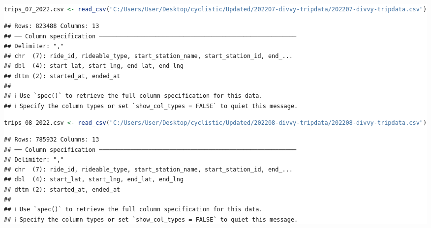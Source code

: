 ``` r
trips_07_2022.csv <- read_csv("C:/Users/User/Desktop/cyclistic/Updated/202207-divvy-tripdata/202207-divvy-tripdata.csv")
```

    ## Rows: 823488 Columns: 13
    ## ── Column specification ────────────────────────────────────────────────────────
    ## Delimiter: ","
    ## chr  (7): ride_id, rideable_type, start_station_name, start_station_id, end_...
    ## dbl  (4): start_lat, start_lng, end_lat, end_lng
    ## dttm (2): started_at, ended_at
    ## 
    ## ℹ Use `spec()` to retrieve the full column specification for this data.
    ## ℹ Specify the column types or set `show_col_types = FALSE` to quiet this message.

``` r
trips_08_2022.csv <- read_csv("C:/Users/User/Desktop/cyclistic/Updated/202208-divvy-tripdata/202208-divvy-tripdata.csv")
```

    ## Rows: 785932 Columns: 13
    ## ── Column specification ────────────────────────────────────────────────────────
    ## Delimiter: ","
    ## chr  (7): ride_id, rideable_type, start_station_name, start_station_id, end_...
    ## dbl  (4): start_lat, start_lng, end_lat, end_lng
    ## dttm (2): started_at, ended_at
    ## 
    ## ℹ Use `spec()` to retrieve the full column specification for this data.
    ## ℹ Specify the column types or set `show_col_types = FALSE` to quiet this message.
